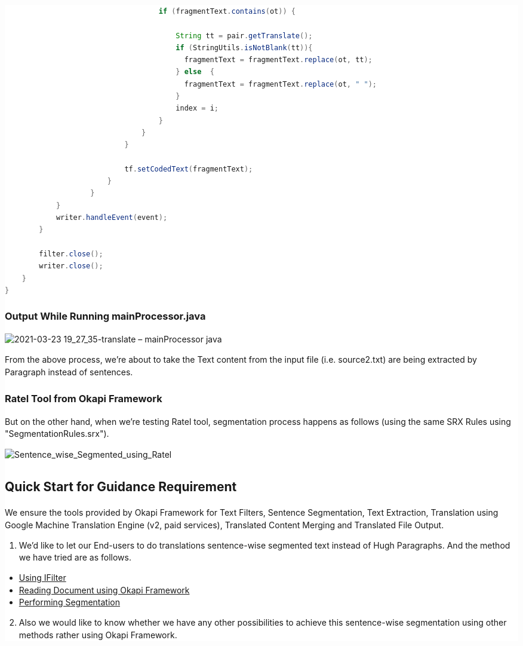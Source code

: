 ```java
                                    if (fragmentText.contains(ot)) {
                                    
                                        String tt = pair.getTranslate();
                                        if (StringUtils.isNotBlank(tt)){
                                          fragmentText = fragmentText.replace(ot, tt);
                                        } else  {
                                          fragmentText = fragmentText.replace(ot, " ");
                                        }
                                        index = i;
                                    }
                                }
                            }
                            
                            tf.setCodedText(fragmentText);
                        }
                    }
            }
            writer.handleEvent(event);
        }

        filter.close();
        writer.close();
    }
}

```

### Output While Running mainProcessor.java
![2021-03-23 19_27_35-translate – mainProcessor java](https://user-images.githubusercontent.com/15103613/112159291-0323ad80-8c0f-11eb-8d6a-189d76f7a7f0.png)


From the above process, we’re about to take the Text content from the input file (i.e. source2.txt) are being extracted by Paragraph instead of sentences. 


### Ratel Tool from Okapi Framework
But on the other hand, when we’re testing Ratel tool, segmentation process happens as follows (using the same SRX Rules using "SegmentationRules.srx").

![Sentence_wise_Segmented_using_Ratel](https://user-images.githubusercontent.com/15103613/112159531-467e1c00-8c0f-11eb-89a7-7376afd524a4.png)


## Quick Start for Guidance Requirement
We ensure the tools provided by Okapi Framework for Text Filters, Sentence Segmentation, Text Extraction, Translation using Google Machine Translation Engine (v2, paid services), Translated Content Merging and Translated File Output.

1.	We’d like to let our End-users to do translations sentence-wise segmented text instead of Hugh Paragraphs. And the method we have tried are as follows.
*  [Using IFilter](https://okapiframework.org/javadoc/net/sf/okapi/common/filters/IFilter.html)
*  [Reading Document using Okapi Framework](https://okapiframework.org/devguide/gettingstarted.html#readingDocument)
*  [Performing Segmentation](https://okapiframework.org/devguide/segmentation.html#performingSegmentation)

2.	Also we would like to know whether we have any other possibilities to achieve this sentence-wise segmentation using other methods rather using Okapi Framework.
